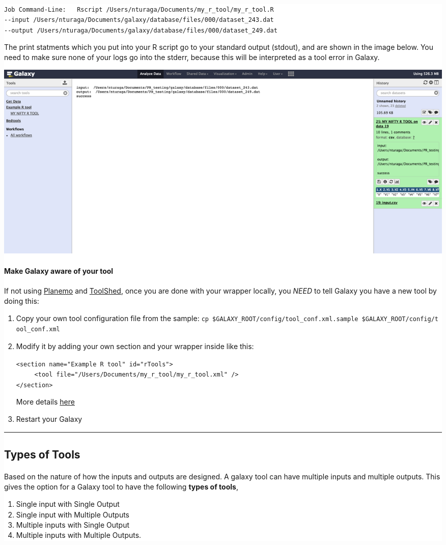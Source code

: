 ```
Job Command-Line:	Rscript /Users/nturaga/Documents/my_r_tool/my_r_tool.R
--input /Users/nturaga/Documents/galaxy/database/files/000/dataset_243.dat 
--output /Users/nturaga/Documents/galaxy/database/files/000/dataset_249.dat
```

The print statments which you put into your R script go to your standard output (stdout), and are shown in the image below. You need to make sure none of your logs go into the stderr, because this will be interpreted as a tool error in Galaxy.

<img src="images/stdout.png" >


#### Make Galaxy aware of your tool

If not using [Planemo](https://planemo.readthedocs.org/en/latest/) and [ToolShed](https://wiki.galaxyproject.org/ToolShed), once you are done with your wrapper locally, you *NEED* to tell Galaxy you have a new tool by doing this:

 1. Copy your own tool configuration file from the sample: 
 ```cp $GALAXY_ROOT/config/tool_conf.xml.sample $GALAXY_ROOT/config/tool_conf.xml```

 2. Modify it by adding your own section and your wrapper inside like this: 
    ```
    <section name="Example R tool" id="rTools">
         <tool file="/Users/Documents/my_r_tool/my_r_tool.xml" />
    </section>
    ```
    More details [here](https://wiki.galaxyproject.org/Admin/Tools/AddToolTutorial#A4._Make_Galaxy_aware_of_the_new_tool:)
  3. Restart your Galaxy

-------------


Types of Tools
----------------

Based on the nature of how the inputs and outputs are designed. A galaxy tool can have multiple inputs and multiple outputs. This gives the option for a Galaxy tool to have the following **types of tools**,

1. Single input with Single Output
2. Single input with Multiple Outputs
3. Multiple inputs with Single Output
4. Multiple inputs with Multiple Outputs.


 ```